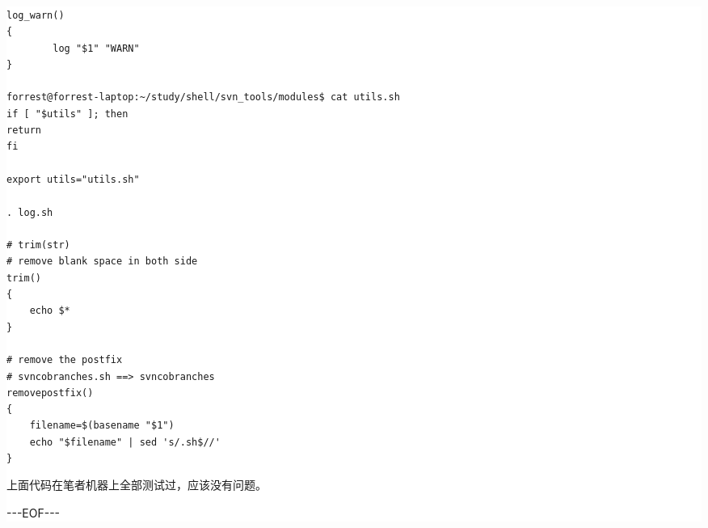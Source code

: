     log_warn()
    {
            log "$1" "WARN"
    }

    forrest@forrest-laptop:~/study/shell/svn_tools/modules$ cat utils.sh 
    if [ "$utils" ]; then
    return
    fi

    export utils="utils.sh"

    . log.sh

    # trim(str)
    # remove blank space in both side
    trim()
    {
        echo $*
    }

    # remove the postfix
    # svncobranches.sh ==> svncobranches
    removepostfix()
    {
        filename=$(basename "$1") 
        echo "$filename" | sed 's/.sh$//'
    }

上面代码在笔者机器上全部测试过，应该没有问题。

---EOF---


